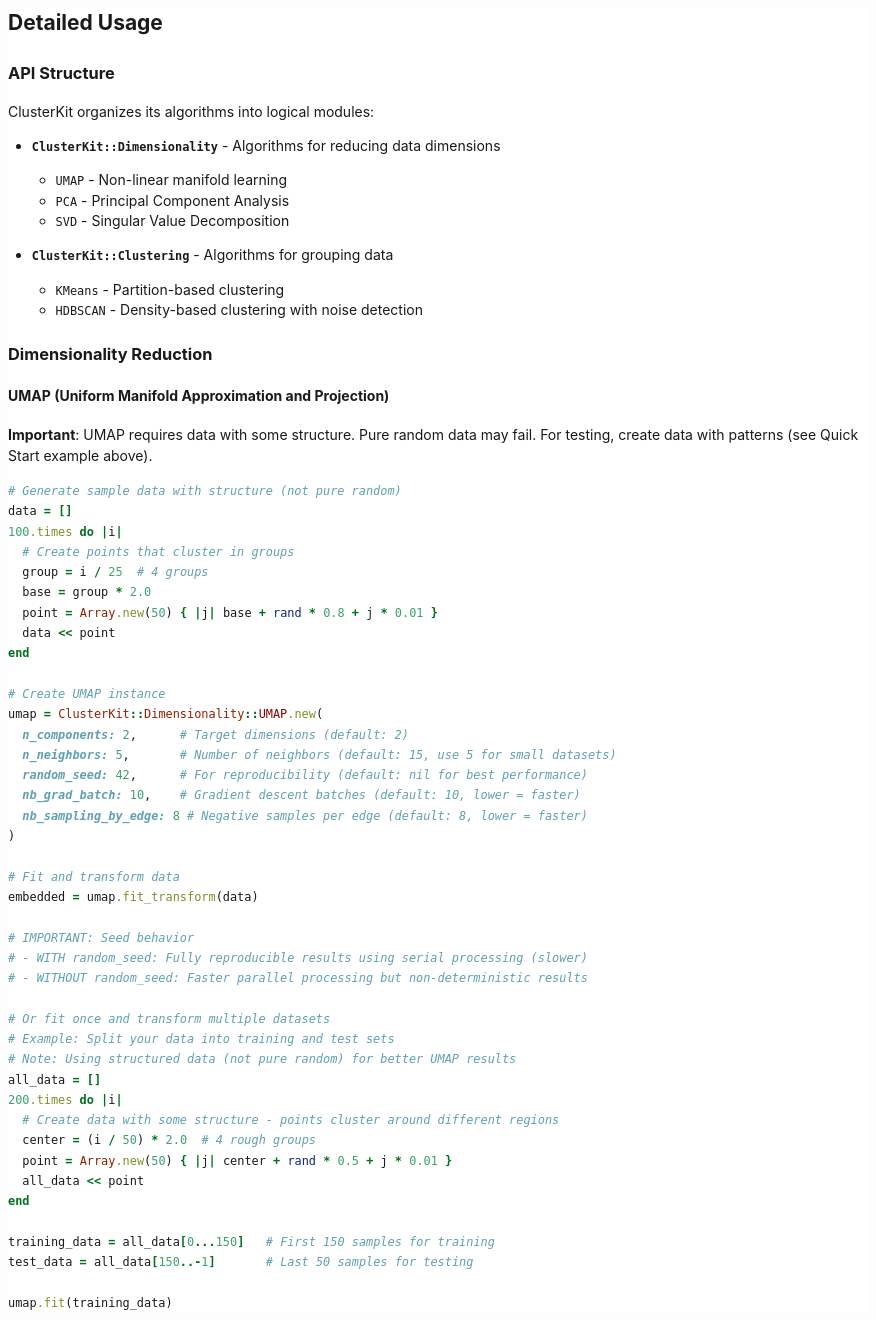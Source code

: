 ## Detailed Usage

### API Structure

ClusterKit organizes its algorithms into logical modules:

- **`ClusterKit::Dimensionality`** - Algorithms for reducing data dimensions
  - `UMAP` - Non-linear manifold learning
  - `PCA` - Principal Component Analysis
  - `SVD` - Singular Value Decomposition

- **`ClusterKit::Clustering`** - Algorithms for grouping data
  - `KMeans` - Partition-based clustering
  - `HDBSCAN` - Density-based clustering with noise detection

### Dimensionality Reduction

#### UMAP (Uniform Manifold Approximation and Projection)

**Important**: UMAP requires data with some structure. Pure random data may fail.
For testing, create data with patterns (see Quick Start example above).

```ruby
# Generate sample data with structure (not pure random)
data = []
100.times do |i|
  # Create points that cluster in groups
  group = i / 25  # 4 groups
  base = group * 2.0
  point = Array.new(50) { |j| base + rand * 0.8 + j * 0.01 }
  data << point
end

# Create UMAP instance
umap = ClusterKit::Dimensionality::UMAP.new(
  n_components: 2,      # Target dimensions (default: 2)
  n_neighbors: 5,       # Number of neighbors (default: 15, use 5 for small datasets)
  random_seed: 42,      # For reproducibility (default: nil for best performance)
  nb_grad_batch: 10,    # Gradient descent batches (default: 10, lower = faster)
  nb_sampling_by_edge: 8 # Negative samples per edge (default: 8, lower = faster)
)

# Fit and transform data
embedded = umap.fit_transform(data)

# IMPORTANT: Seed behavior
# - WITH random_seed: Fully reproducible results using serial processing (slower)
# - WITHOUT random_seed: Faster parallel processing but non-deterministic results

# Or fit once and transform multiple datasets
# Example: Split your data into training and test sets
# Note: Using structured data (not pure random) for better UMAP results
all_data = []
200.times do |i|
  # Create data with some structure - points cluster around different regions
  center = (i / 50) * 2.0  # 4 rough groups
  point = Array.new(50) { |j| center + rand * 0.5 + j * 0.01 }
  all_data << point
end

training_data = all_data[0...150]   # First 150 samples for training
test_data = all_data[150..-1]       # Last 50 samples for testing

umap.fit(training_data)
```